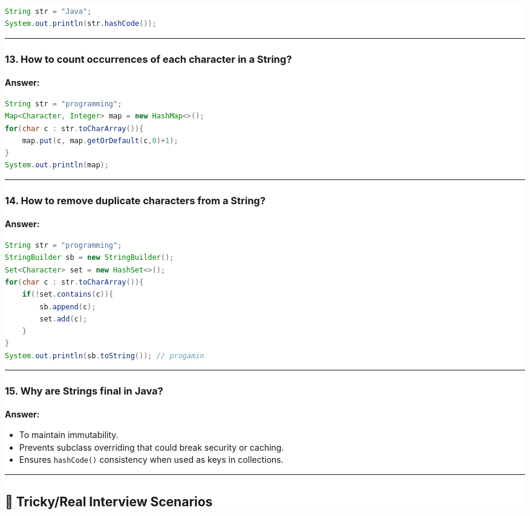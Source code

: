 ```java
String str = "Java";
System.out.println(str.hashCode());
```

---

### 13. **How to count occurrences of each character in a String?**

**Answer:**

```java
String str = "programming";
Map<Character, Integer> map = new HashMap<>();
for(char c : str.toCharArray()){
    map.put(c, map.getOrDefault(c,0)+1);
}
System.out.println(map);
```

---

### 14. **How to remove duplicate characters from a String?**

**Answer:**

```java
String str = "programming";
StringBuilder sb = new StringBuilder();
Set<Character> set = new HashSet<>();
for(char c : str.toCharArray()){
    if(!set.contains(c)){
        sb.append(c);
        set.add(c);
    }
}
System.out.println(sb.toString()); // progamin
```

---

### 15. **Why are Strings final in Java?**

**Answer:**

- To maintain immutability.
- Prevents subclass overriding that could break security or caching.
- Ensures `hashCode()` consistency when used as keys in collections.

---

## 🔴 Tricky/Real Interview Scenarios
